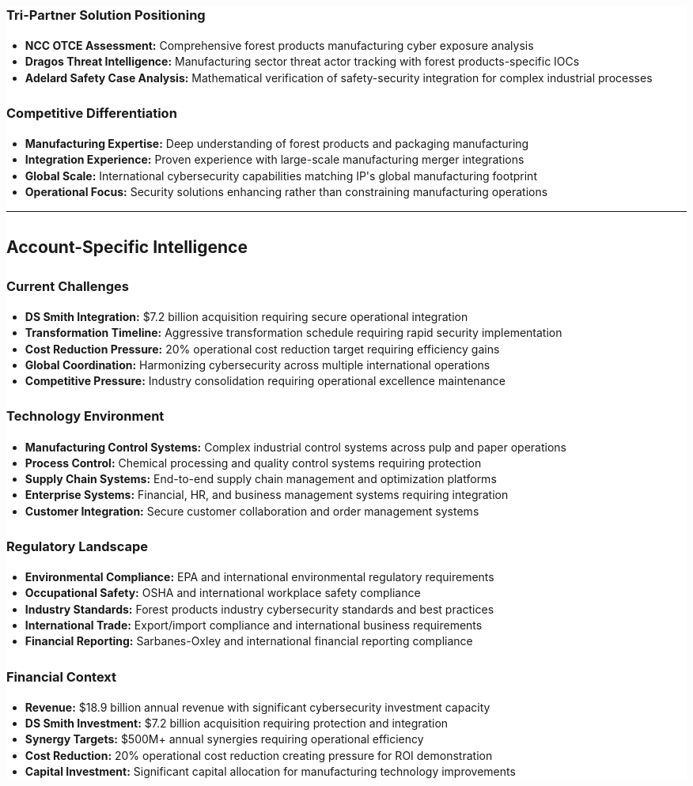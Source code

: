 ### **Tri-Partner Solution Positioning**
- **NCC OTCE Assessment:** Comprehensive forest products manufacturing cyber exposure analysis
- **Dragos Threat Intelligence:** Manufacturing sector threat actor tracking with forest products-specific IOCs
- **Adelard Safety Case Analysis:** Mathematical verification of safety-security integration for complex industrial processes

### **Competitive Differentiation**
- **Manufacturing Expertise:** Deep understanding of forest products and packaging manufacturing
- **Integration Experience:** Proven experience with large-scale manufacturing merger integrations
- **Global Scale:** International cybersecurity capabilities matching IP's global manufacturing footprint
- **Operational Focus:** Security solutions enhancing rather than constraining manufacturing operations

---

## Account-Specific Intelligence

### **Current Challenges**
- **DS Smith Integration:** $7.2 billion acquisition requiring secure operational integration
- **Transformation Timeline:** Aggressive transformation schedule requiring rapid security implementation
- **Cost Reduction Pressure:** 20% operational cost reduction target requiring efficiency gains
- **Global Coordination:** Harmonizing cybersecurity across multiple international operations
- **Competitive Pressure:** Industry consolidation requiring operational excellence maintenance

### **Technology Environment**
- **Manufacturing Control Systems:** Complex industrial control systems across pulp and paper operations
- **Process Control:** Chemical processing and quality control systems requiring protection
- **Supply Chain Systems:** End-to-end supply chain management and optimization platforms
- **Enterprise Systems:** Financial, HR, and business management systems requiring integration
- **Customer Integration:** Secure customer collaboration and order management systems

### **Regulatory Landscape**
- **Environmental Compliance:** EPA and international environmental regulatory requirements
- **Occupational Safety:** OSHA and international workplace safety compliance
- **Industry Standards:** Forest products industry cybersecurity standards and best practices
- **International Trade:** Export/import compliance and international business requirements
- **Financial Reporting:** Sarbanes-Oxley and international financial reporting compliance

### **Financial Context**
- **Revenue:** $18.9 billion annual revenue with significant cybersecurity investment capacity
- **DS Smith Investment:** $7.2 billion acquisition requiring protection and integration
- **Synergy Targets:** $500M+ annual synergies requiring operational efficiency
- **Cost Reduction:** 20% operational cost reduction creating pressure for ROI demonstration
- **Capital Investment:** Significant capital allocation for manufacturing technology improvements
